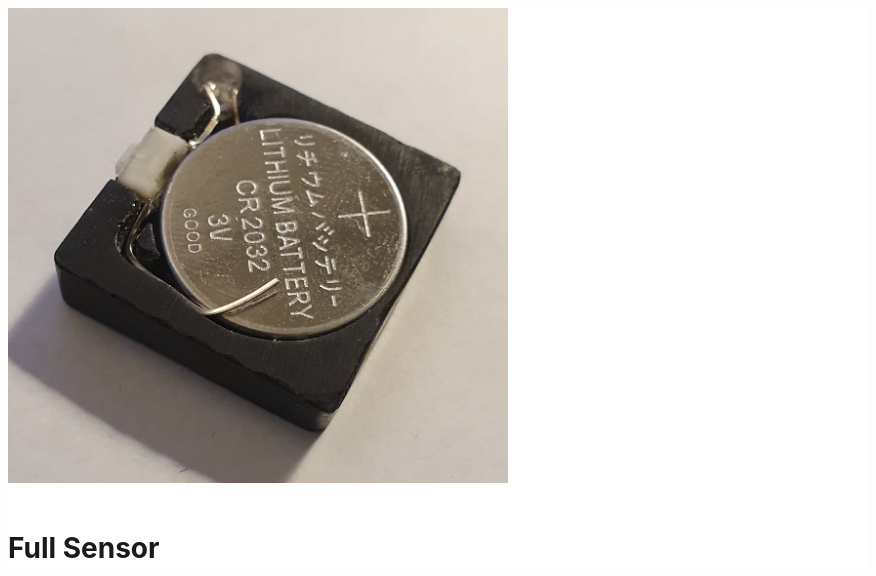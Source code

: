 <img src="https://github.com/CDeenen/MaterialPlane/blob/master/3D%20Models/img/BaseBottomBattery.jpg" width="500">

# Full Sensor
